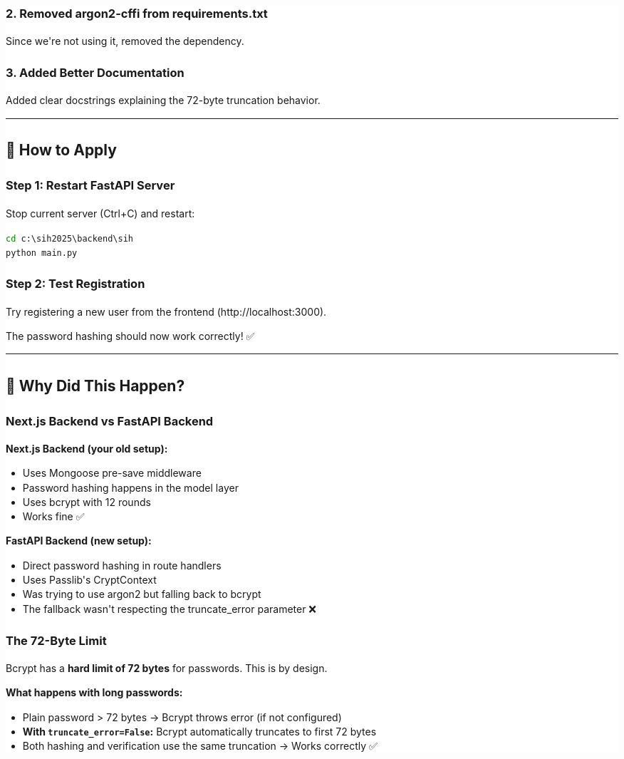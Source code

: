 ### 2. **Removed argon2-cffi from requirements.txt**

Since we're not using it, removed the dependency.

### 3. **Added Better Documentation**

Added clear docstrings explaining the 72-byte truncation behavior.

---

## 🚀 How to Apply

### **Step 1: Restart FastAPI Server**

Stop current server (Ctrl+C) and restart:

```cmd
cd c:\sih2025\backend\sih
python main.py
```

### **Step 2: Test Registration**

Try registering a new user from the frontend (http://localhost:3000).

The password hashing should now work correctly! ✅

---

## 🤔 Why Did This Happen?

### **Next.js Backend vs FastAPI Backend**

**Next.js Backend (your old setup):**

- Uses Mongoose pre-save middleware
- Password hashing happens in the model layer
- Uses bcrypt with 12 rounds
- Works fine ✅

**FastAPI Backend (new setup):**

- Direct password hashing in route handlers
- Uses Passlib's CryptContext
- Was trying to use argon2 but falling back to bcrypt
- The fallback wasn't respecting the truncate_error parameter ❌

### **The 72-Byte Limit**

Bcrypt has a **hard limit of 72 bytes** for passwords. This is by design.

**What happens with long passwords:**

- Plain password > 72 bytes → Bcrypt throws error (if not configured)
- **With `truncate_error=False`:** Bcrypt automatically truncates to first 72 bytes
- Both hashing and verification use the same truncation → Works correctly ✅
